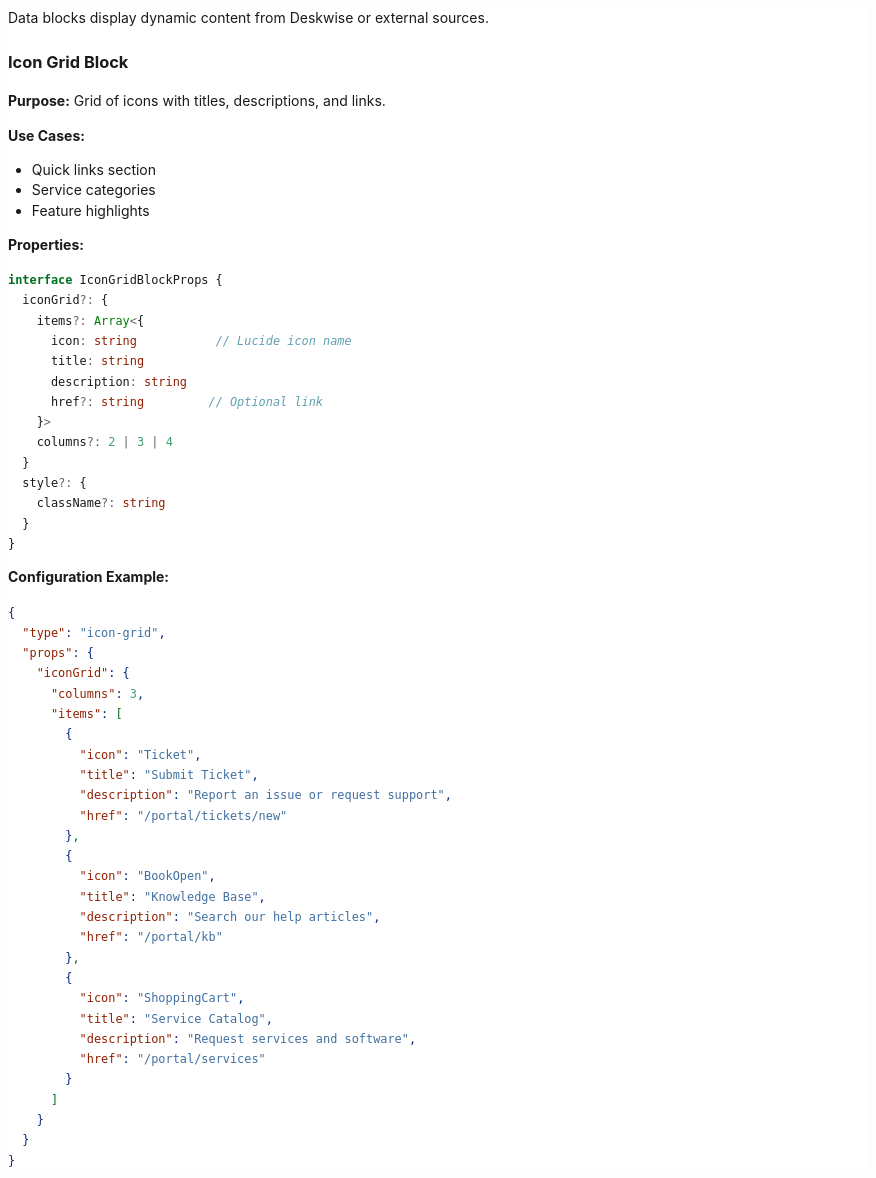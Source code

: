 Data blocks display dynamic content from Deskwise or external sources.

### Icon Grid Block

**Purpose:** Grid of icons with titles, descriptions, and links.

**Use Cases:**
- Quick links section
- Service categories
- Feature highlights

**Properties:**

```typescript
interface IconGridBlockProps {
  iconGrid?: {
    items?: Array<{
      icon: string           // Lucide icon name
      title: string
      description: string
      href?: string         // Optional link
    }>
    columns?: 2 | 3 | 4
  }
  style?: {
    className?: string
  }
}
```

**Configuration Example:**

```json
{
  "type": "icon-grid",
  "props": {
    "iconGrid": {
      "columns": 3,
      "items": [
        {
          "icon": "Ticket",
          "title": "Submit Ticket",
          "description": "Report an issue or request support",
          "href": "/portal/tickets/new"
        },
        {
          "icon": "BookOpen",
          "title": "Knowledge Base",
          "description": "Search our help articles",
          "href": "/portal/kb"
        },
        {
          "icon": "ShoppingCart",
          "title": "Service Catalog",
          "description": "Request services and software",
          "href": "/portal/services"
        }
      ]
    }
  }
}
```
